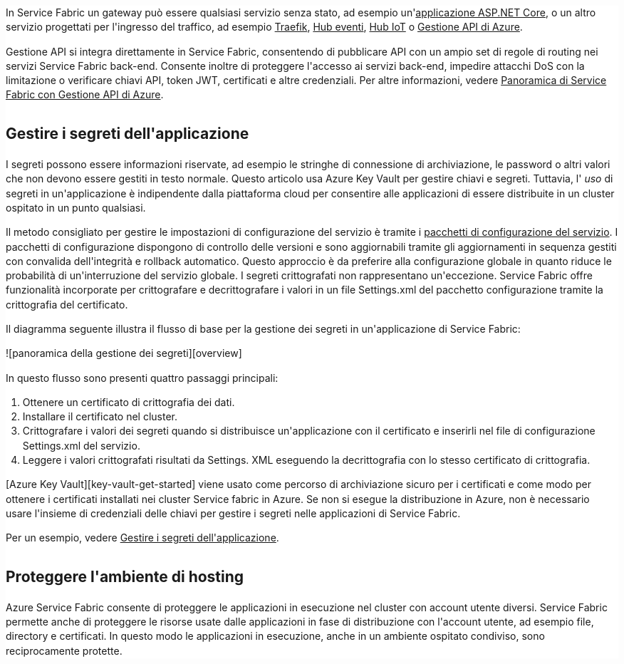 In Service Fabric un gateway può essere qualsiasi servizio senza stato, ad esempio un'[applicazione ASP.NET Core](service-fabric-reliable-services-communication-aspnetcore.md), o un altro servizio progettati per l'ingresso del traffico, ad esempio [Traefik](https://docs.traefik.io/), [Hub eventi](https://docs.microsoft.com/azure/event-hubs/), [Hub IoT](https://docs.microsoft.com/azure/iot-hub/) o [Gestione API di Azure](https://docs.microsoft.com/azure/api-management).

Gestione API si integra direttamente in Service Fabric, consentendo di pubblicare API con un ampio set di regole di routing nei servizi Service Fabric back-end.  Consente inoltre di proteggere l'accesso ai servizi back-end, impedire attacchi DoS con la limitazione o verificare chiavi API, token JWT, certificati e altre credenziali. Per altre informazioni, vedere [Panoramica di Service Fabric con Gestione API di Azure](service-fabric-api-management-overview.md).

## <a name="manage-application-secrets"></a>Gestire i segreti dell'applicazione
I segreti possono essere informazioni riservate, ad esempio le stringhe di connessione di archiviazione, le password o altri valori che non devono essere gestiti in testo normale. Questo articolo usa Azure Key Vault per gestire chiavi e segreti. Tuttavia, l' *uso* di segreti in un'applicazione è indipendente dalla piattaforma cloud per consentire alle applicazioni di essere distribuite in un cluster ospitato in un punto qualsiasi.

Il metodo consigliato per gestire le impostazioni di configurazione del servizio è tramite i [pacchetti di configurazione del servizio][config-package]. I pacchetti di configurazione dispongono di controllo delle versioni e sono aggiornabili tramite gli aggiornamenti in sequenza gestiti con convalida dell'integrità e rollback automatico. Questo approccio è da preferire alla configurazione globale in quanto riduce le probabilità di un'interruzione del servizio globale. I segreti crittografati non rappresentano un'eccezione. Service Fabric offre funzionalità incorporate per crittografare e decrittografare i valori in un file Settings.xml del pacchetto configurazione tramite la crittografia del certificato.

Il diagramma seguente illustra il flusso di base per la gestione dei segreti in un'applicazione di Service Fabric:

![panoramica della gestione dei segreti][overview]

In questo flusso sono presenti quattro passaggi principali:

1. Ottenere un certificato di crittografia dei dati.
2. Installare il certificato nel cluster.
3. Crittografare i valori dei segreti quando si distribuisce un'applicazione con il certificato e inserirli nel file di configurazione Settings.xml del servizio.
4. Leggere i valori crittografati risultati da Settings. XML eseguendo la decrittografia con lo stesso certificato di crittografia. 

[Azure Key Vault][key-vault-get-started] viene usato come percorso di archiviazione sicuro per i certificati e come modo per ottenere i certificati installati nei cluster Service fabric in Azure. Se non si esegue la distribuzione in Azure, non è necessario usare l'insieme di credenziali delle chiavi per gestire i segreti nelle applicazioni di Service Fabric.

Per un esempio, vedere [Gestire i segreti dell'applicazione](service-fabric-application-secret-management.md).

## <a name="secure-the-hosting-environment"></a>Proteggere l'ambiente di hosting
Azure Service Fabric consente di proteggere le applicazioni in esecuzione nel cluster con account utente diversi. Service Fabric permette anche di proteggere le risorse usate dalle applicazioni in fase di distribuzione con l'account utente, ad esempio file, directory e certificati. In questo modo le applicazioni in esecuzione, anche in un ambiente ospitato condiviso, sono reciprocamente protette.


[config-package]: service-fabric-application-and-service-manifests.md
[service-fabric-cluster-creation-via-arm]: service-fabric-cluster-creation-via-arm.md